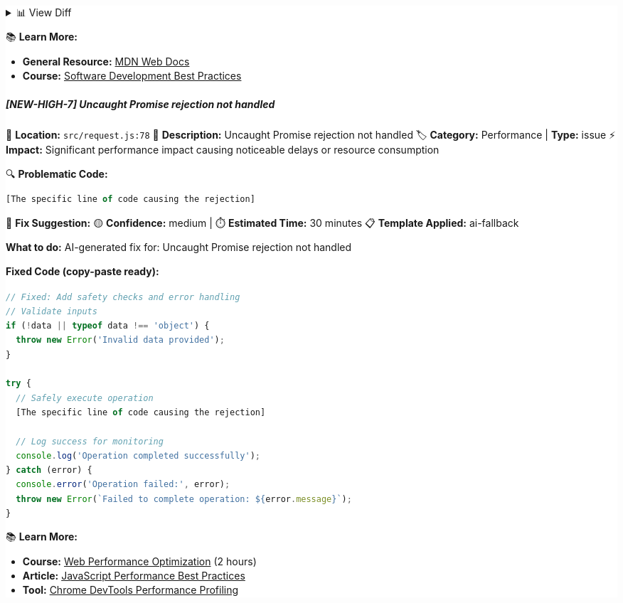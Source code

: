 ```typescript
```

<details><summary>📊 View Diff</summary></details>

📚 **Learn More:**
- **General Resource:** [MDN Web Docs](https://developer.mozilla.org/)
- **Course:** [Software Development Best Practices](https://www.coursera.org/learn/software-development-best-practices)

##### [NEW-HIGH-7] Uncaught Promise rejection not handled

📁 **Location:** `src/request.js:78`
📝 **Description:** Uncaught Promise rejection not handled
🏷️ **Category:** Performance | **Type:** issue
⚡ **Impact:** Significant performance impact causing noticeable delays or resource consumption

🔍 **Problematic Code:**
```javascript
[The specific line of code causing the rejection]
```

🔧 **Fix Suggestion:**
🟡 **Confidence:** medium | ⏱️ **Estimated Time:** 30 minutes
📋 **Template Applied:** ai-fallback

**What to do:** AI-generated fix for: Uncaught Promise rejection not handled

**Fixed Code (copy-paste ready):**
```javascript
// Fixed: Add safety checks and error handling
// Validate inputs
if (!data || typeof data !== 'object') {
  throw new Error('Invalid data provided');
}

try {
  // Safely execute operation
  [The specific line of code causing the rejection]
  
  // Log success for monitoring
  console.log('Operation completed successfully');
} catch (error) {
  console.error('Operation failed:', error);
  throw new Error(`Failed to complete operation: ${error.message}`);
}
```

📚 **Learn More:**
- **Course:** [Web Performance Optimization](https://www.udacity.com/course/website-performance-optimization--ud884) (2 hours)
- **Article:** [JavaScript Performance Best Practices](https://developer.mozilla.org/en-US/docs/Learn/Performance)
- **Tool:** [Chrome DevTools Performance Profiling](https://developer.chrome.com/docs/devtools/performance/)

